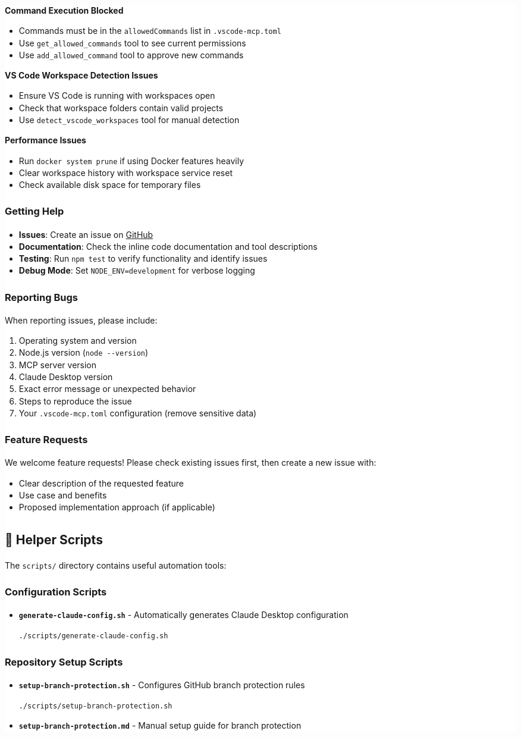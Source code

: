 **Command Execution Blocked**
- Commands must be in the `allowedCommands` list in `.vscode-mcp.toml`
- Use `get_allowed_commands` tool to see current permissions
- Use `add_allowed_command` tool to approve new commands

**VS Code Workspace Detection Issues**
- Ensure VS Code is running with workspaces open
- Check that workspace folders contain valid projects
- Use `detect_vscode_workspaces` tool for manual detection

**Performance Issues**
- Run `docker system prune` if using Docker features heavily
- Clear workspace history with workspace service reset
- Check available disk space for temporary files

### Getting Help

- **Issues**: Create an issue on [GitHub](https://github.com/agentics-ai/code-mcp)
- **Documentation**: Check the inline code documentation and tool descriptions
- **Testing**: Run `npm test` to verify functionality and identify issues
- **Debug Mode**: Set `NODE_ENV=development` for verbose logging

### Reporting Bugs

When reporting issues, please include:
1. Operating system and version
2. Node.js version (`node --version`)
3. MCP server version
4. Claude Desktop version
5. Exact error message or unexpected behavior
6. Steps to reproduce the issue
7. Your `.vscode-mcp.toml` configuration (remove sensitive data)

### Feature Requests

We welcome feature requests! Please check existing issues first, then create a new issue with:
- Clear description of the requested feature
- Use case and benefits
- Proposed implementation approach (if applicable)

## 📝 Helper Scripts

The `scripts/` directory contains useful automation tools:

### Configuration Scripts
- **`generate-claude-config.sh`** - Automatically generates Claude Desktop configuration
  ```bash
  ./scripts/generate-claude-config.sh
  ```

### Repository Setup Scripts  
- **`setup-branch-protection.sh`** - Configures GitHub branch protection rules
  ```bash
  ./scripts/setup-branch-protection.sh
  ```
- **`setup-branch-protection.md`** - Manual setup guide for branch protection
